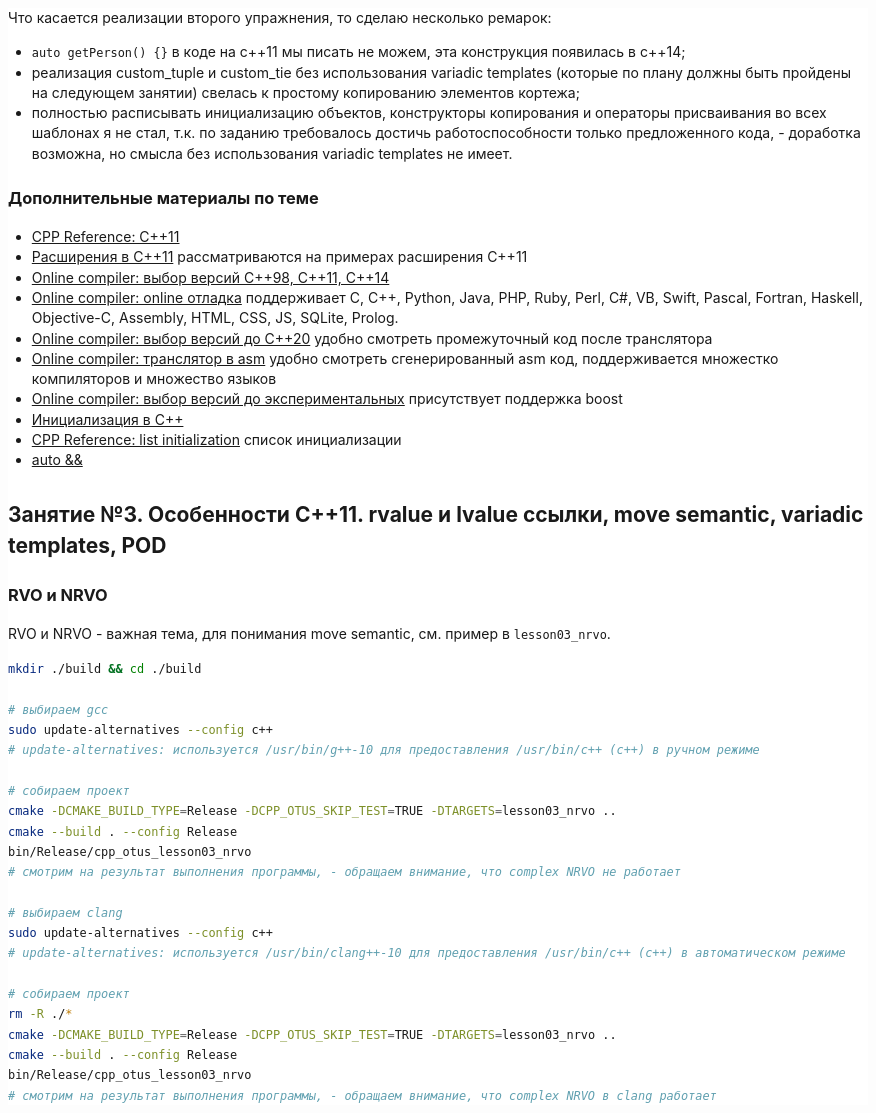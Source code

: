 Что касается реализации второго упражнения, то сделаю несколько ремарок:
* `auto getPerson() {}` в коде на c++11 мы писать не можем, эта конструкция появилась в c++14;
* реализация custom_tuple и custom_tie без использования variadic templates (которые по плану должны быть пройдены на следующем занятии) свелась к простому копированию элементов кортежа;
* полностью расписывать инициализацию объектов, конструкторы копирования и операторы присваивания во всех шаблонах я не стал, т.к. по заданию требовалось достичь работоспособности только предложенного кода, - доработка возможна, но смысла без использования variadic templates не имеет.

### Дополнительные материалы по теме

* [CPP Reference: C++11](https://en.cppreference.com/w/cpp/11)
* [Расширения в C++11](https://isocpp.org/wiki/faq/cpp11-language-misc) рассматриваются на примерах расширения C++11
* [Online compiler: выбор версий C++98, C++11, C++14](http://cpp.sh)
* [Online compiler: online отладка](https://www.onlinegdb.com) поддерживает C, C++, Python, Java, PHP, Ruby, Perl, C#, VB, Swift, Pascal, Fortran, Haskell, Objective-C, Assembly, HTML, CSS, JS, SQLite, Prolog.
* [Online compiler: выбор версий до C++20](https://cppinsights.io) удобно смотреть промежуточный код после транслятора
* [Online compiler: транслятор в asm](https://godbolt.org/z/5WYvs6Yaq) удобно смотреть сгенерированный asm код, поддерживается множестко компиляторов и множество языков
* [Online compiler: выбор версий до экспериментальных](https://wandbox.org/) присутствует поддержка boost
* [Инициализация в C++](https://habr.com/ru/post/438492/)
* [CPP Reference: list initialization](https://en.cppreference.com/w/cpp/language/list_initialization) список инициализации
* [auto &&](https://stackoverflow.com/a/13242177)

## Занятие №3. Особенности C++11. rvalue и lvalue ссылки, move semantic, variadic templates, POD

### RVO и NRVO

RVO и NRVO - важная тема, для понимания move semantic, см. пример в `lesson03_nrvo`.

```bash
mkdir ./build && cd ./build

# выбираем gcc
sudo update-alternatives --config c++
# update-alternatives: используется /usr/bin/g++-10 для предоставления /usr/bin/c++ (c++) в ручном режиме

# собираем проект
cmake -DCMAKE_BUILD_TYPE=Release -DCPP_OTUS_SKIP_TEST=TRUE -DTARGETS=lesson03_nrvo ..
cmake --build . --config Release
bin/Release/cpp_otus_lesson03_nrvo
# смотрим на результат выполнения программы, - обращаем внимание, что complex NRVO не работает

# выбираем clang
sudo update-alternatives --config c++
# update-alternatives: используется /usr/bin/clang++-10 для предоставления /usr/bin/c++ (c++) в автоматическом режиме

# собираем проект
rm -R ./*
cmake -DCMAKE_BUILD_TYPE=Release -DCPP_OTUS_SKIP_TEST=TRUE -DTARGETS=lesson03_nrvo ..
cmake --build . --config Release
bin/Release/cpp_otus_lesson03_nrvo
# смотрим на результат выполнения программы, - обращаем внимание, что complex NRVO в clang работает
```
